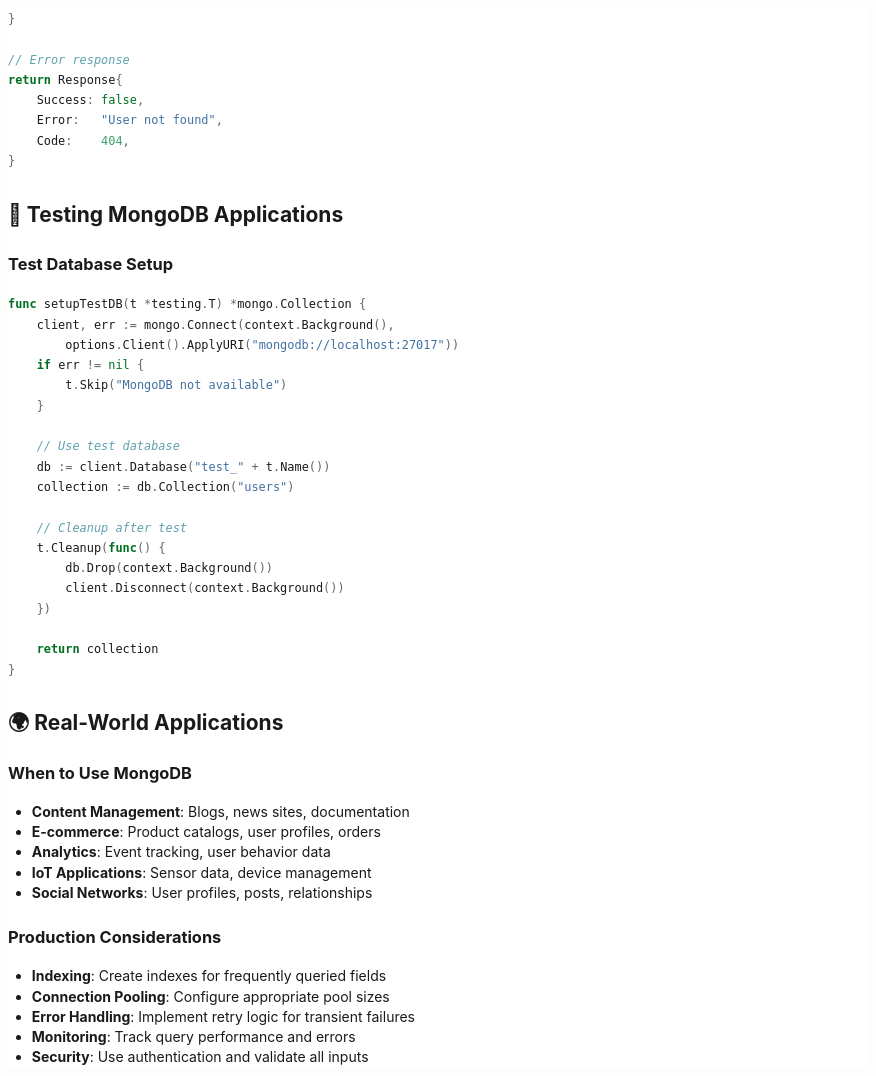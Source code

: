 ```go
}

// Error response
return Response{
    Success: false,
    Error:   "User not found",
    Code:    404,
}
```

## 🧪 **Testing MongoDB Applications**

### **Test Database Setup**
```go
func setupTestDB(t *testing.T) *mongo.Collection {
    client, err := mongo.Connect(context.Background(), 
        options.Client().ApplyURI("mongodb://localhost:27017"))
    if err != nil {
        t.Skip("MongoDB not available")
    }
    
    // Use test database
    db := client.Database("test_" + t.Name())
    collection := db.Collection("users")
    
    // Cleanup after test
    t.Cleanup(func() {
        db.Drop(context.Background())
        client.Disconnect(context.Background())
    })
    
    return collection
}
```

## 🌍 **Real-World Applications**

### **When to Use MongoDB**
- **Content Management**: Blogs, news sites, documentation
- **E-commerce**: Product catalogs, user profiles, orders
- **Analytics**: Event tracking, user behavior data
- **IoT Applications**: Sensor data, device management
- **Social Networks**: User profiles, posts, relationships

### **Production Considerations**
- **Indexing**: Create indexes for frequently queried fields
- **Connection Pooling**: Configure appropriate pool sizes
- **Error Handling**: Implement retry logic for transient failures
- **Monitoring**: Track query performance and errors
- **Security**: Use authentication and validate all inputs
